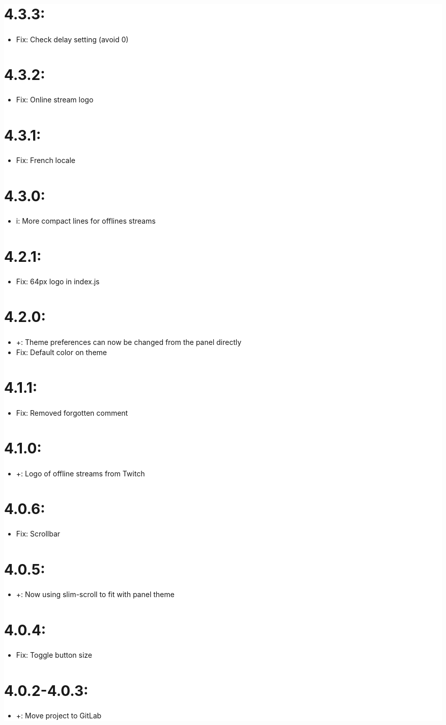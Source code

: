 # 4.3.3:
* Fix: Check delay setting (avoid 0)

# 4.3.2:
* Fix: Online stream logo

# 4.3.1:
* Fix: French locale

# 4.3.0:
* i: More compact lines for offlines streams

# 4.2.1:
* Fix: 64px logo in index.js

# 4.2.0:
* +: Theme preferences can now be changed from the panel directly
* Fix: Default color on theme

# 4.1.1:
* Fix: Removed forgotten comment

# 4.1.0:
* +: Logo of offline streams from Twitch

# 4.0.6:
* Fix: Scrollbar

# 4.0.5:
* +: Now using slim-scroll to fit with panel theme

# 4.0.4:
* Fix: Toggle button size

# 4.0.2-4.0.3:
* +: Move project to GitLab
